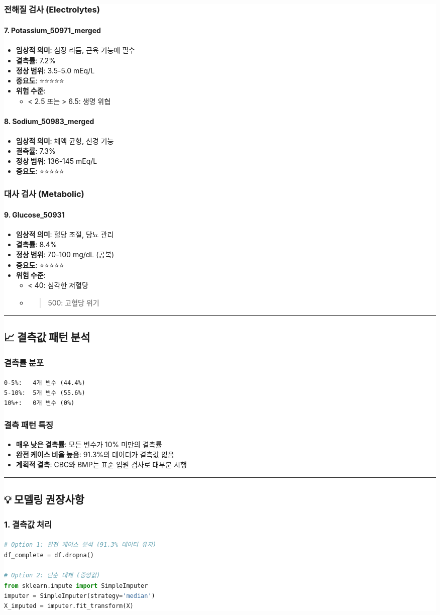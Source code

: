 ### 전해질 검사 (Electrolytes)

#### 7. **Potassium_50971_merged**
- **임상적 의미**: 심장 리듬, 근육 기능에 필수
- **결측률**: 7.2%
- **정상 범위**: 3.5-5.0 mEq/L
- **중요도**: ⭐⭐⭐⭐⭐
- **위험 수준**: 
  - < 2.5 또는 > 6.5: 생명 위협

#### 8. **Sodium_50983_merged**
- **임상적 의미**: 체액 균형, 신경 기능
- **결측률**: 7.3%
- **정상 범위**: 136-145 mEq/L
- **중요도**: ⭐⭐⭐⭐⭐

### 대사 검사 (Metabolic)

#### 9. **Glucose_50931**
- **임상적 의미**: 혈당 조절, 당뇨 관리
- **결측률**: 8.4%
- **정상 범위**: 70-100 mg/dL (공복)
- **중요도**: ⭐⭐⭐⭐⭐
- **위험 수준**: 
  - < 40: 심각한 저혈당
  - > 500: 고혈당 위기

---

## 📈 결측값 패턴 분석

### 결측률 분포
```
0-5%:   4개 변수 (44.4%)
5-10%:  5개 변수 (55.6%)
10%+:   0개 변수 (0%)
```

### 결측 패턴 특징
- **매우 낮은 결측률**: 모든 변수가 10% 미만의 결측률
- **완전 케이스 비율 높음**: 91.3%의 데이터가 결측값 없음
- **계획적 결측**: CBC와 BMP는 표준 입원 검사로 대부분 시행

---

## 💡 모델링 권장사항

### 1. 결측값 처리
```python
# Option 1: 완전 케이스 분석 (91.3% 데이터 유지)
df_complete = df.dropna()

# Option 2: 단순 대체 (중앙값)
from sklearn.impute import SimpleImputer
imputer = SimpleImputer(strategy='median')
X_imputed = imputer.fit_transform(X)
```

